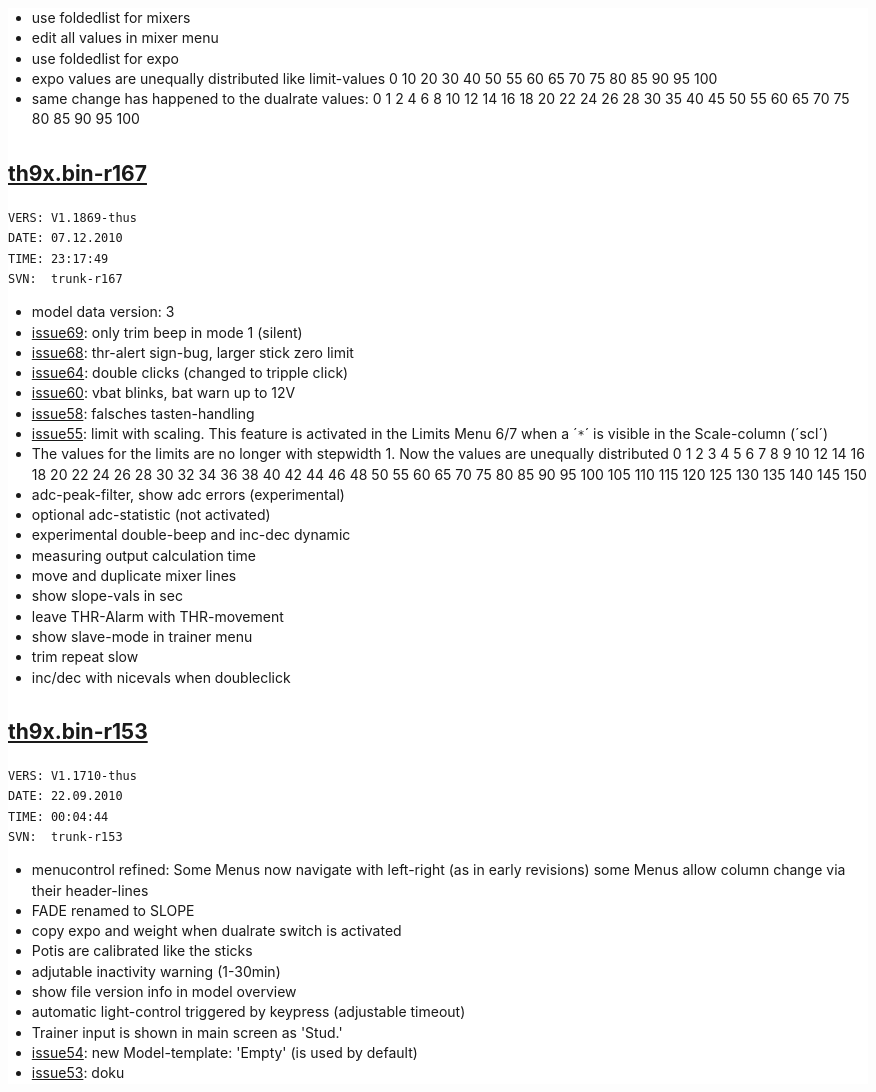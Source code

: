   * use foldedlist for mixers
  * edit all values in mixer menu
  * use foldedlist for expo
  * expo values are unequally distributed like limit-values 0 10 20 30 40 50 55 60 65 70 75 80 85 90 95 100
  * same change has happened to the dualrate values: 0 1 2 4 6 8 10 12 14 16 18 20 22 24 26 28 30 35 40 45 50 55 60 65 70 75 80 85 90 95 100

## [th9x.bin-r167](http://th9x.googlecode.com/svn-history/r167/trunk/th9x.bin) ##
```
VERS: V1.1869-thus
DATE: 07.12.2010
TIME: 23:17:49
SVN:  trunk-r167
```

  * model data version: 3
  * [issue69](https://code.google.com/p/th9x/issues/detail?id=69): only trim beep in mode 1 (silent)
  * [issue68](https://code.google.com/p/th9x/issues/detail?id=68): thr-alert sign-bug, larger stick zero limit
  * [issue64](https://code.google.com/p/th9x/issues/detail?id=64): double clicks (changed to tripple click)
  * [issue60](https://code.google.com/p/th9x/issues/detail?id=60): vbat blinks, bat warn up to 12V
  * [issue58](https://code.google.com/p/th9x/issues/detail?id=58): falsches tasten-handling
  * [issue55](https://code.google.com/p/th9x/issues/detail?id=55): limit with scaling. This feature is activated in the Limits Menu 6/7 when a ´`*`´ is visible in the Scale-column (´scl´)
  * The values for the limits are no longer with stepwidth 1. Now the values are unequally distributed 0 1 2 3 4 5 6 7 8 9 10 12 14 16 18 20 22 24 26 28 30 32 34 36 38 40 42 44 46 48 50 55 60 65 70 75 80 85 90 95 100 105 110 115 120 125 130 135 140 145 150
  * adc-peak-filter, show adc errors (experimental)
  * optional adc-statistic (not activated)
  * experimental double-beep and inc-dec dynamic
  * measuring output calculation time
  * move and duplicate mixer lines
  * show slope-vals in sec
  * leave THR-Alarm with THR-movement
  * show slave-mode in trainer menu
  * trim repeat slow
  * inc/dec with nicevals when doubleclick



## [th9x.bin-r153](http://th9x.googlecode.com/svn-history/r153/trunk/th9x.bin) ##
```
VERS: V1.1710-thus
DATE: 22.09.2010
TIME: 00:04:44
SVN:  trunk-r153
```
  * menucontrol refined: Some Menus now navigate with left-right (as in early revisions) some Menus allow column change via their header-lines
  * FADE renamed to SLOPE
  * copy expo and weight when dualrate switch is activated
  * Potis are calibrated like the sticks
  * adjutable inactivity warning (1-30min)
  * show file version info in model overview
  * automatic light-control triggered by keypress (adjustable timeout)
  * Trainer input is shown in main screen as 'Stud.'
  * [issue54](https://code.google.com/p/th9x/issues/detail?id=54): new Model-template: 'Empty' (is used by default)
  * [issue53](https://code.google.com/p/th9x/issues/detail?id=53): doku